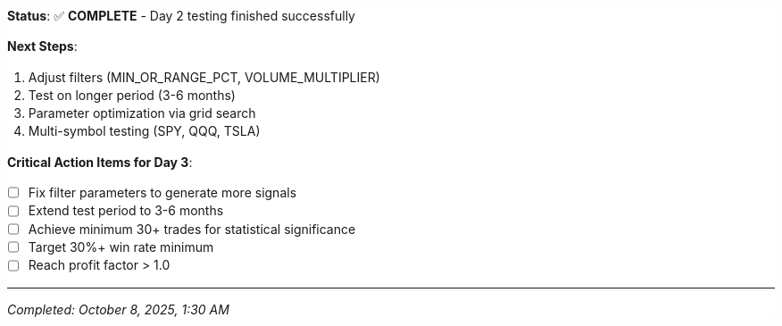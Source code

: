 **Status**: ✅ **COMPLETE** - Day 2 testing finished successfully

**Next Steps**:
1. Adjust filters (MIN_OR_RANGE_PCT, VOLUME_MULTIPLIER)
2. Test on longer period (3-6 months)
3. Parameter optimization via grid search
4. Multi-symbol testing (SPY, QQQ, TSLA)

**Critical Action Items for Day 3**:
- [ ] Fix filter parameters to generate more signals
- [ ] Extend test period to 3-6 months
- [ ] Achieve minimum 30+ trades for statistical significance
- [ ] Target 30%+ win rate minimum
- [ ] Reach profit factor > 1.0

---

*Completed: October 8, 2025, 1:30 AM*

